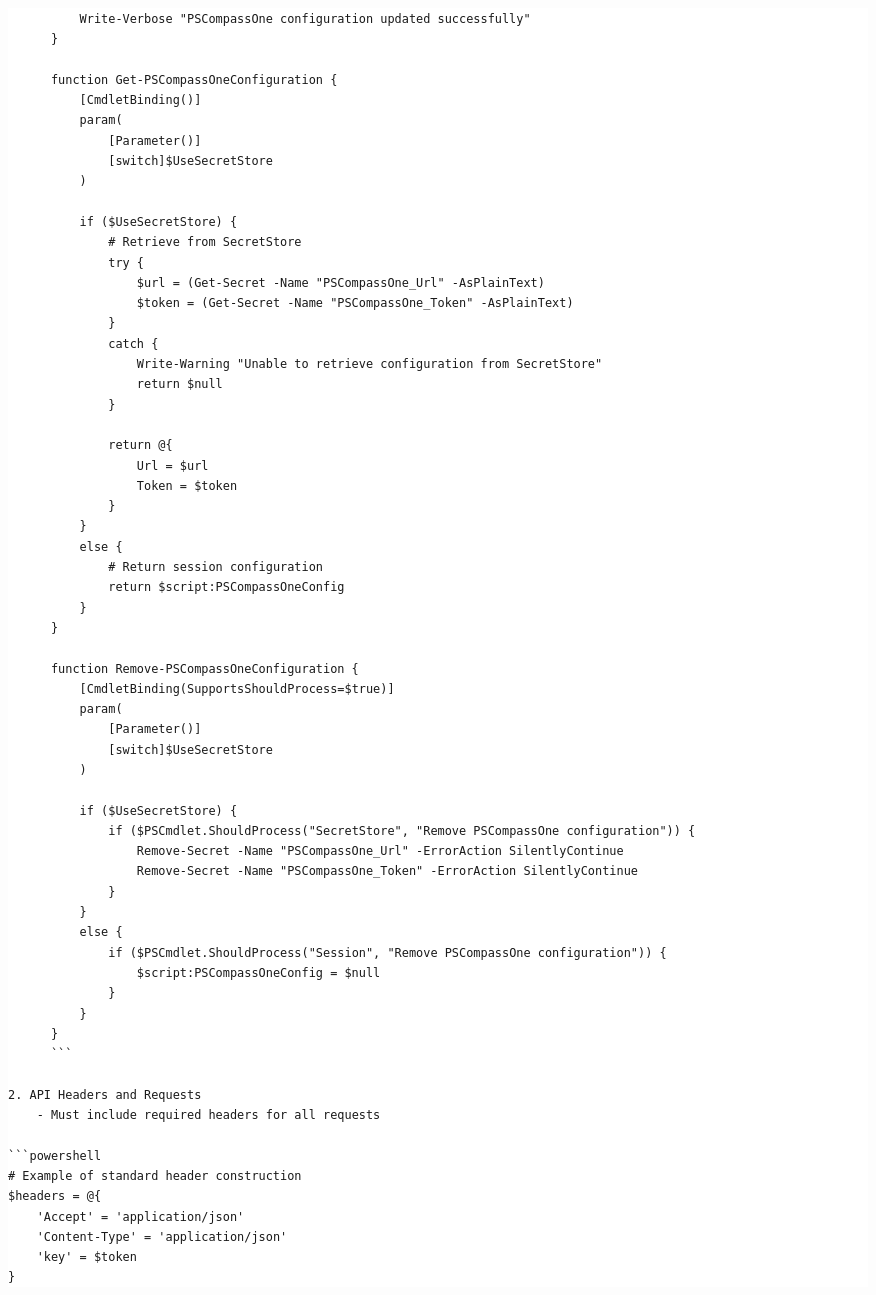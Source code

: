 ```
          Write-Verbose "PSCompassOne configuration updated successfully"
      }
 
      function Get-PSCompassOneConfiguration {
          [CmdletBinding()]
          param(
              [Parameter()]
              [switch]$UseSecretStore
          )
          
          if ($UseSecretStore) {
              # Retrieve from SecretStore
              try {
                  $url = (Get-Secret -Name "PSCompassOne_Url" -AsPlainText)
                  $token = (Get-Secret -Name "PSCompassOne_Token" -AsPlainText)
              }
              catch {
                  Write-Warning "Unable to retrieve configuration from SecretStore"
                  return $null
              }
 
              return @{
                  Url = $url
                  Token = $token
              }
          }
          else {
              # Return session configuration
              return $script:PSCompassOneConfig
          }
      }
 
      function Remove-PSCompassOneConfiguration {
          [CmdletBinding(SupportsShouldProcess=$true)]
          param(
              [Parameter()]
              [switch]$UseSecretStore
          )
          
          if ($UseSecretStore) {
              if ($PSCmdlet.ShouldProcess("SecretStore", "Remove PSCompassOne configuration")) {
                  Remove-Secret -Name "PSCompassOne_Url" -ErrorAction SilentlyContinue
                  Remove-Secret -Name "PSCompassOne_Token" -ErrorAction SilentlyContinue
              }
          }
          else {
              if ($PSCmdlet.ShouldProcess("Session", "Remove PSCompassOne configuration")) {
                  $script:PSCompassOneConfig = $null
              }
          }
      }
      ```

2. API Headers and Requests
    - Must include required headers for all requests

```powershell
# Example of standard header construction
$headers = @{
    'Accept' = 'application/json'
    'Content-Type' = 'application/json'
    'key' = $token
}
```